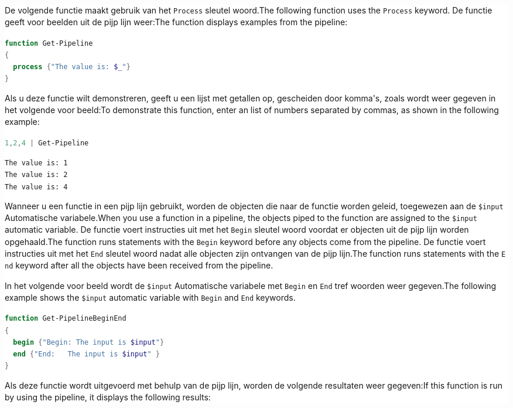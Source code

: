 <span data-ttu-id="0a3ec-212">De volgende functie maakt gebruik van het `Process` sleutel woord.</span><span class="sxs-lookup"><span data-stu-id="0a3ec-212">The following function uses the `Process` keyword.</span></span> <span data-ttu-id="0a3ec-213">De functie geeft voor beelden uit de pijp lijn weer:</span><span class="sxs-lookup"><span data-stu-id="0a3ec-213">The function displays examples from the pipeline:</span></span>

```powershell
function Get-Pipeline
{
  process {"The value is: $_"}
}
```

<span data-ttu-id="0a3ec-214">Als u deze functie wilt demonstreren, geeft u een lijst met getallen op, gescheiden door komma's, zoals wordt weer gegeven in het volgende voor beeld:</span><span class="sxs-lookup"><span data-stu-id="0a3ec-214">To demonstrate this function, enter an list of numbers separated by commas, as shown in the following example:</span></span>

```powershell
1,2,4 | Get-Pipeline
```

```Output
The value is: 1
The value is: 2
The value is: 4
```

<span data-ttu-id="0a3ec-215">Wanneer u een functie in een pijp lijn gebruikt, worden de objecten die naar de functie worden geleid, toegewezen aan de `$input` Automatische variabele.</span><span class="sxs-lookup"><span data-stu-id="0a3ec-215">When you use a function in a pipeline, the objects piped to the function are assigned to the `$input` automatic variable.</span></span> <span data-ttu-id="0a3ec-216">De functie voert instructies uit met het `Begin` sleutel woord voordat er objecten uit de pijp lijn worden opgehaald.</span><span class="sxs-lookup"><span data-stu-id="0a3ec-216">The function runs statements with the `Begin` keyword before any objects come from the pipeline.</span></span> <span data-ttu-id="0a3ec-217">De functie voert instructies uit met het `End` sleutel woord nadat alle objecten zijn ontvangen van de pijp lijn.</span><span class="sxs-lookup"><span data-stu-id="0a3ec-217">The function runs statements with the `End` keyword after all the objects have been received from the pipeline.</span></span>

<span data-ttu-id="0a3ec-218">In het volgende voor beeld wordt de `$input` Automatische variabele met `Begin` en `End` tref woorden weer gegeven.</span><span class="sxs-lookup"><span data-stu-id="0a3ec-218">The following example shows the `$input` automatic variable with `Begin` and `End` keywords.</span></span>

```powershell
function Get-PipelineBeginEnd
{
  begin {"Begin: The input is $input"}
  end {"End:   The input is $input" }
}
```

<span data-ttu-id="0a3ec-219">Als deze functie wordt uitgevoerd met behulp van de pijp lijn, worden de volgende resultaten weer gegeven:</span><span class="sxs-lookup"><span data-stu-id="0a3ec-219">If this function is run by using the pipeline, it displays the following results:</span></span>
